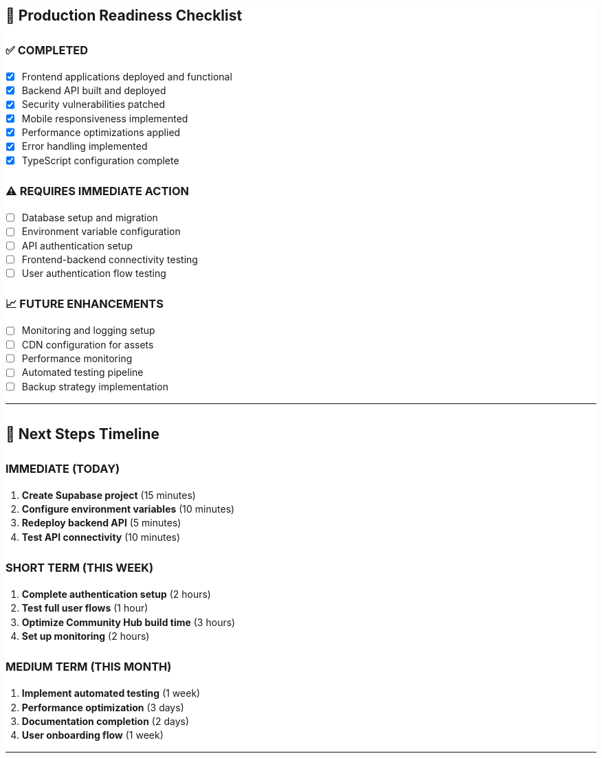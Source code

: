 
## 🎯 Production Readiness Checklist

### ✅ COMPLETED
- [x] Frontend applications deployed and functional
- [x] Backend API built and deployed
- [x] Security vulnerabilities patched
- [x] Mobile responsiveness implemented
- [x] Performance optimizations applied
- [x] Error handling implemented
- [x] TypeScript configuration complete

### ⚠️ REQUIRES IMMEDIATE ACTION
- [ ] Database setup and migration
- [ ] Environment variable configuration
- [ ] API authentication setup
- [ ] Frontend-backend connectivity testing
- [ ] User authentication flow testing

### 📈 FUTURE ENHANCEMENTS
- [ ] Monitoring and logging setup
- [ ] CDN configuration for assets
- [ ] Performance monitoring
- [ ] Automated testing pipeline
- [ ] Backup strategy implementation

---

## 🚀 Next Steps Timeline

### IMMEDIATE (TODAY)
1. **Create Supabase project** (15 minutes)
2. **Configure environment variables** (10 minutes)
3. **Redeploy backend API** (5 minutes)
4. **Test API connectivity** (10 minutes)

### SHORT TERM (THIS WEEK)
1. **Complete authentication setup** (2 hours)
2. **Test full user flows** (1 hour)
3. **Optimize Community Hub build time** (3 hours)
4. **Set up monitoring** (2 hours)

### MEDIUM TERM (THIS MONTH)
1. **Implement automated testing** (1 week)
2. **Performance optimization** (3 days)
3. **Documentation completion** (2 days)
4. **User onboarding flow** (1 week)

---
